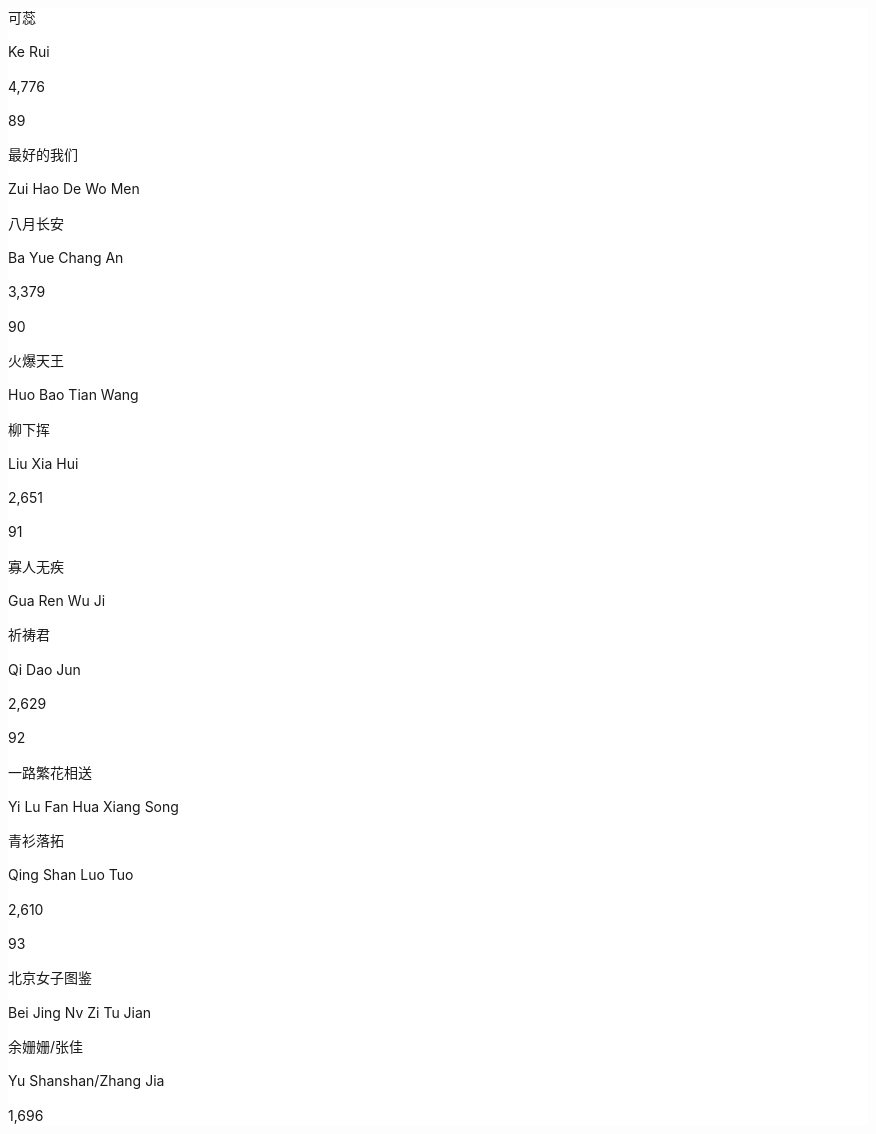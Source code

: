 可蕊

Ke   Rui

4,776  

89

最好的我们

Zui   Hao De Wo Men

八月长安

Ba   Yue Chang An

3,379  

90

火爆天王

Huo   Bao Tian Wang

柳下挥

Liu   Xia Hui

2,651  

91

寡人无疾

Gua   Ren Wu Ji

祈祷君

Qi   Dao Jun

2,629  

92

一路繁花相送

Yi   Lu Fan Hua Xiang Song

青衫落拓

Qing   Shan Luo Tuo

2,610  

93

北京女子图鉴

Bei   Jing Nv Zi Tu Jian

余姗姗/张佳

Yu   Shanshan/Zhang Jia

1,696  
